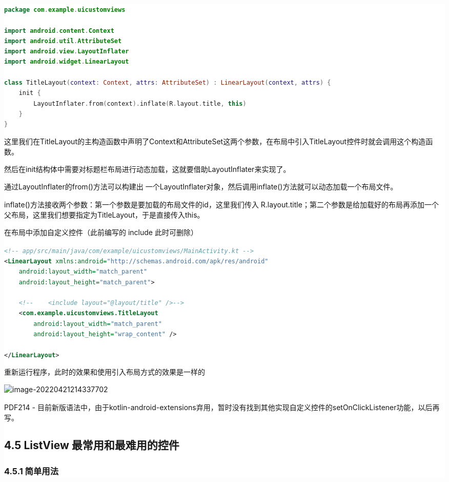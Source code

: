 ```kotlin
package com.example.uicustomviews

import android.content.Context
import android.util.AttributeSet
import android.view.LayoutInflater
import android.widget.LinearLayout

class TitleLayout(context: Context, attrs: AttributeSet) : LinearLayout(context, attrs) {
    init {
        LayoutInflater.from(context).inflate(R.layout.title, this)
    }
}
```

这里我们在TitleLayout的主构造函数中声明了Context和AttributeSet这两个参数，在布局中引入TitleLayout控件时就会调用这个构造函数。

然后在init结构体中需要对标题栏布局进行动态加载，这就要借助LayoutInflater来实现了。

通过LayoutInflater的from()方法可以构建出 一个LayoutInflater对象，然后调用inflate()方法就可以动态加载一个布局文件。 

inflate()方法接收两个参数：第一个参数是要加载的布局文件的id，这里我们传入 R.layout.title；第二个参数是给加载好的布局再添加一个父布局，这里我们想要指定为TitleLayout，于是直接传入this。



在布局中添加自定义控件（此前编写的 include 此时可删除）

```xml
<!-- app/src/main/java/com/example/uicustomviews/MainActivity.kt -->
<LinearLayout xmlns:android="http://schemas.android.com/apk/res/android"
    android:layout_width="match_parent"
    android:layout_height="match_parent">

    <!--    <include layout="@layout/title" />-->
    <com.example.uicustomviews.TitleLayout
        android:layout_width="match_parent"
        android:layout_height="wrap_content" />
    
</LinearLayout>	

```

重新运行程序，此时的效果和使用引入布局方式的效果是一样的

![image-20220421214337702](C:\Users\perry\OneDrive\Documents\Markdown\Blog\学习笔记\移动应用开发\4_UI.assets\image-20220421214337702.png)





PDF214 - 目前新版语法中，由于kotlin-android-extensions弃用，暂时没有找到其他实现自定义控件的setOnClickListener功能，以后再写。



## 4.5 ListView 最常用和最难用的控件

### 4.5.1 简单用法
